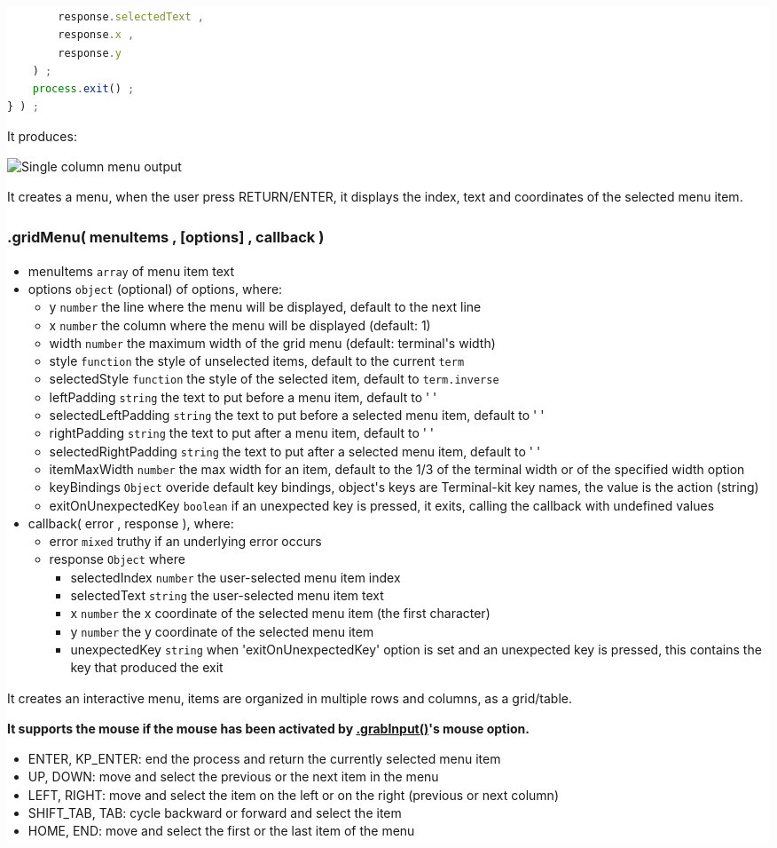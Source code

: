 ```js
		response.selectedText ,
		response.x ,
		response.y
	) ;
	process.exit() ;
} ) ;
```

It produces:

![Single column menu output](https://raw.githubusercontent.com/cronvel/terminal-kit/master/sample/single-column-menu-doc1.gif)

It creates a menu, when the user press RETURN/ENTER, it displays the index, text and coordinates of the selected menu item.



<a name="ref.gridMenu"></a>
### .gridMenu( menuItems , [options] , callback )

* menuItems `array` of menu item text
* options `object` (optional) of options, where:
	* y `number` the line where the menu will be displayed, default to the next line
	* x `number` the column where the menu will be displayed (default: 1)
	* width `number` the maximum width of the grid menu (default: terminal's width)
	* style `function` the style of unselected items, default to the current `term`
	* selectedStyle `function` the style of the selected item, default to `term.inverse`
	* leftPadding `string` the text to put before a menu item, default to ' '
	* selectedLeftPadding `string` the text to put before a selected menu item, default to ' '
	* rightPadding `string` the text to put after a menu item, default to ' '
	* selectedRightPadding `string` the text to put after a selected menu item, default to ' '
	* itemMaxWidth `number` the max width for an item, default to the 1/3 of the terminal width or of the specified width option
	* keyBindings `Object` overide default key bindings, object's keys are Terminal-kit key names, the value is the action (string)
	* exitOnUnexpectedKey `boolean` if an unexpected key is pressed, it exits, calling the callback with undefined values
* callback( error , response ), where:
	* error `mixed` truthy if an underlying error occurs
	* response `Object` where
		* selectedIndex `number` the user-selected menu item index
		* selectedText `string` the user-selected menu item text
		* x `number` the x coordinate of the selected menu item (the first character)
		* y `number` the y coordinate of the selected menu item
		* unexpectedKey `string` when 'exitOnUnexpectedKey' option is set and an unexpected key is pressed, this contains
		  the key that produced the exit

It creates an interactive menu, items are organized in multiple rows and columns, as a grid/table.

**It supports the mouse if the mouse has been activated by [.grabInput()](#ref.grabInput)'s mouse option.**

* ENTER, KP_ENTER: end the process and return the currently selected menu item
* UP, DOWN: move and select the previous or the next item in the menu
* LEFT, RIGHT: move and select the item on the left or on the right (previous or next column)
* SHIFT_TAB, TAB: cycle backward or forward and select the item
* HOME, END: move and select the first or the last item of the menu
